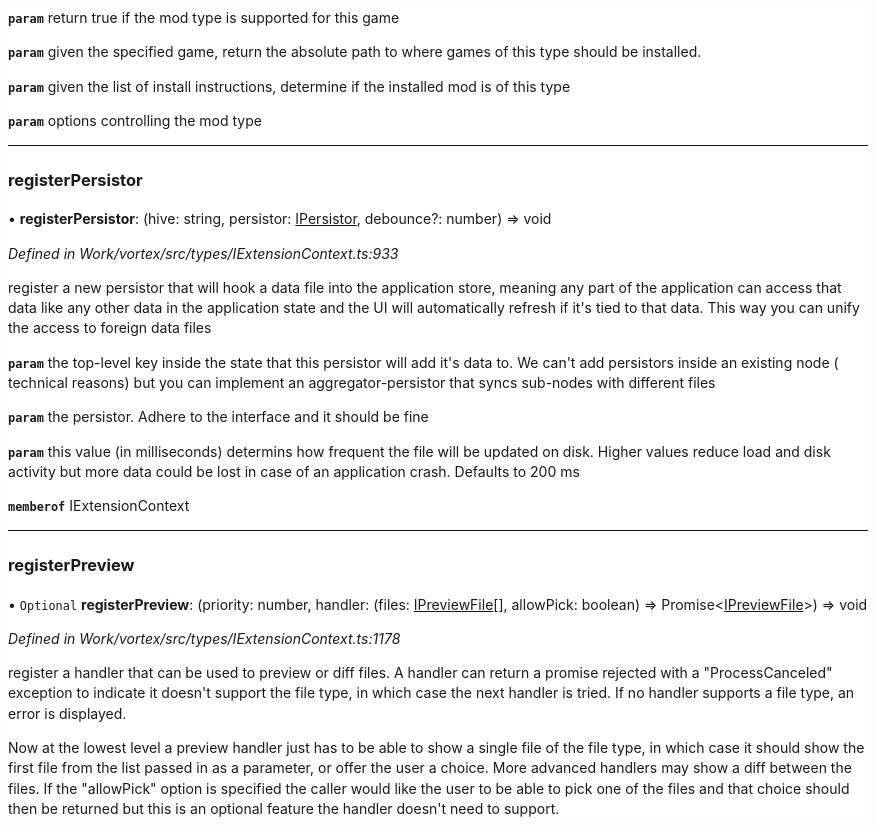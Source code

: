 **`param`** return true if the mod type is supported for this
                                         game

**`param`** given the specified game, return the absolute path to
                                         where games of this type should be installed.

**`param`** given the list of install instructions,
                                                 determine if the installed mod is of this type

**`param`** options controlling the mod type

___

### registerPersistor

•  **registerPersistor**: (hive: string, persistor: [IPersistor](ipersistor.md), debounce?: number) => void

*Defined in Work/vortex/src/types/IExtensionContext.ts:933*

register a new persistor that will hook a data file into the application store,
meaning any part of the application can access that data like any other data in the application
state and the UI will automatically refresh if it's tied to that data.
This way you can unify the access to foreign data files

**`param`** the top-level key inside the state that this persistor will add
                     it's data to. We can't add persistors inside an existing node (
                     technical reasons) but you can implement an aggregator-persistor
                     that syncs sub-nodes with different files

**`param`** the persistor. Adhere to the interface and it should be fine

**`param`** this value (in milliseconds) determins how frequent the file will
                         be updated on disk. Higher values reduce load and disk activity
                         but more data could be lost in case of an application crash.
                         Defaults to 200 ms

**`memberof`** IExtensionContext

___

### registerPreview

• `Optional` **registerPreview**: (priority: number, handler: (files: [IPreviewFile](ipreviewfile.md)[], allowPick: boolean) => Promise\<[IPreviewFile](ipreviewfile.md)>) => void

*Defined in Work/vortex/src/types/IExtensionContext.ts:1178*

register a handler that can be used to preview or diff files.
A handler can return a promise rejected with a "ProcessCanceled" exception to indicate
it doesn't support the file type, in which case the next handler is tried.
If no handler supports a file type, an error is displayed.

Now at the lowest level a preview handler just has to be able to show a single file
of the file type, in which case it should show the first file from the list passed in
as a parameter, or offer the user a choice. More advanced handlers may show a diff between
the files.
If the "allowPick" option is specified the caller would like the user to be
able to pick one of the files and that choice should then be returned but
this is an optional feature the handler doesn't need to support.
